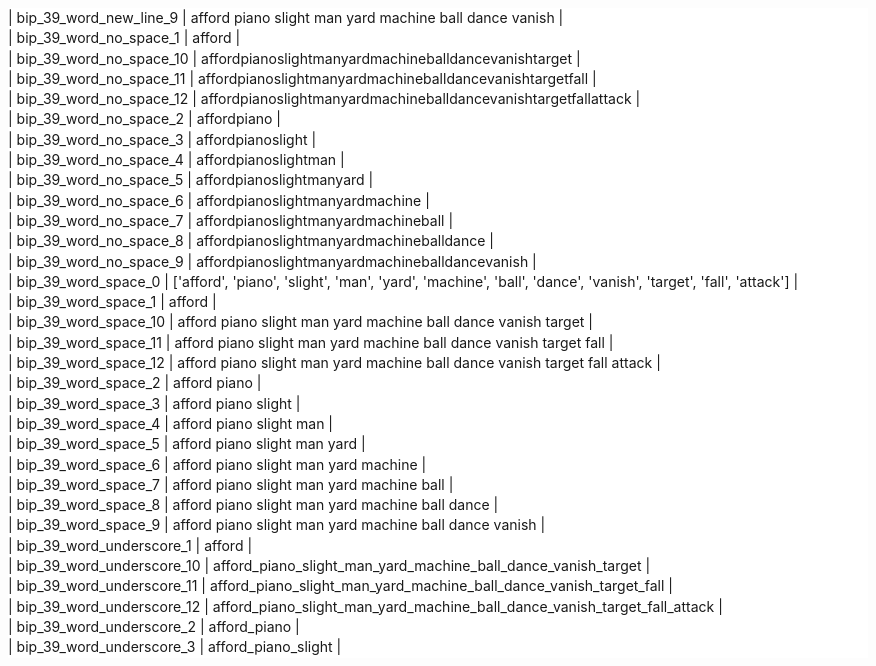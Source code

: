 | bip_39_word_new_line_9 | afford
piano
slight
man
yard
machine
ball
dance
vanish |  
| bip_39_word_no_space_1 | afford |  
| bip_39_word_no_space_10 | affordpianoslightmanyardmachineballdancevanishtarget |  
| bip_39_word_no_space_11 | affordpianoslightmanyardmachineballdancevanishtargetfall |  
| bip_39_word_no_space_12 | affordpianoslightmanyardmachineballdancevanishtargetfallattack |  
| bip_39_word_no_space_2 | affordpiano |  
| bip_39_word_no_space_3 | affordpianoslight |  
| bip_39_word_no_space_4 | affordpianoslightman |  
| bip_39_word_no_space_5 | affordpianoslightmanyard |  
| bip_39_word_no_space_6 | affordpianoslightmanyardmachine |  
| bip_39_word_no_space_7 | affordpianoslightmanyardmachineball |  
| bip_39_word_no_space_8 | affordpianoslightmanyardmachineballdance |  
| bip_39_word_no_space_9 | affordpianoslightmanyardmachineballdancevanish |  
| bip_39_word_space_0 | ['afford', 'piano', 'slight', 'man', 'yard', 'machine', 'ball', 'dance', 'vanish', 'target', 'fall', 'attack'] |  
| bip_39_word_space_1 | afford |  
| bip_39_word_space_10 | afford piano slight man yard machine ball dance vanish target |  
| bip_39_word_space_11 | afford piano slight man yard machine ball dance vanish target fall |  
| bip_39_word_space_12 | afford piano slight man yard machine ball dance vanish target fall attack |  
| bip_39_word_space_2 | afford piano |  
| bip_39_word_space_3 | afford piano slight |  
| bip_39_word_space_4 | afford piano slight man |  
| bip_39_word_space_5 | afford piano slight man yard |  
| bip_39_word_space_6 | afford piano slight man yard machine |  
| bip_39_word_space_7 | afford piano slight man yard machine ball |  
| bip_39_word_space_8 | afford piano slight man yard machine ball dance |  
| bip_39_word_space_9 | afford piano slight man yard machine ball dance vanish |  
| bip_39_word_underscore_1 | afford |  
| bip_39_word_underscore_10 | afford_piano_slight_man_yard_machine_ball_dance_vanish_target |  
| bip_39_word_underscore_11 | afford_piano_slight_man_yard_machine_ball_dance_vanish_target_fall |  
| bip_39_word_underscore_12 | afford_piano_slight_man_yard_machine_ball_dance_vanish_target_fall_attack |  
| bip_39_word_underscore_2 | afford_piano |  
| bip_39_word_underscore_3 | afford_piano_slight |  